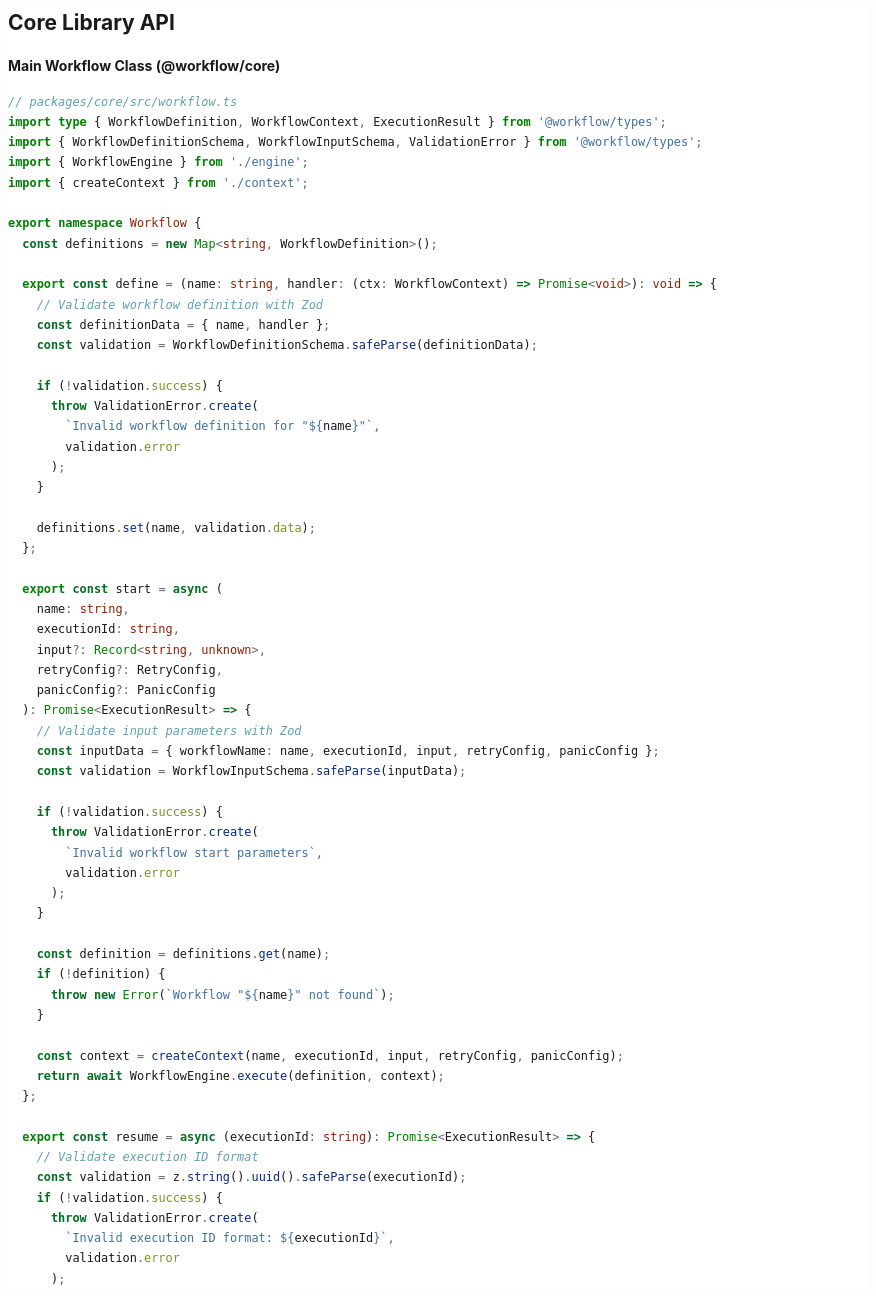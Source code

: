 ## Core Library API

**Main Workflow Class (@workflow/core)**
```typescript
// packages/core/src/workflow.ts
import type { WorkflowDefinition, WorkflowContext, ExecutionResult } from '@workflow/types';
import { WorkflowDefinitionSchema, WorkflowInputSchema, ValidationError } from '@workflow/types';
import { WorkflowEngine } from './engine';
import { createContext } from './context';

export namespace Workflow {
  const definitions = new Map<string, WorkflowDefinition>();
  
  export const define = (name: string, handler: (ctx: WorkflowContext) => Promise<void>): void => {
    // Validate workflow definition with Zod
    const definitionData = { name, handler };
    const validation = WorkflowDefinitionSchema.safeParse(definitionData);
    
    if (!validation.success) {
      throw ValidationError.create(
        `Invalid workflow definition for "${name}"`,
        validation.error
      );
    }
    
    definitions.set(name, validation.data);
  };
  
  export const start = async (
    name: string, 
    executionId: string, 
    input?: Record<string, unknown>,
    retryConfig?: RetryConfig,
    panicConfig?: PanicConfig
  ): Promise<ExecutionResult> => {
    // Validate input parameters with Zod
    const inputData = { workflowName: name, executionId, input, retryConfig, panicConfig };
    const validation = WorkflowInputSchema.safeParse(inputData);
    
    if (!validation.success) {
      throw ValidationError.create(
        `Invalid workflow start parameters`,
        validation.error
      );
    }
    
    const definition = definitions.get(name);
    if (!definition) {
      throw new Error(`Workflow "${name}" not found`);
    }
    
    const context = createContext(name, executionId, input, retryConfig, panicConfig);
    return await WorkflowEngine.execute(definition, context);
  };
  
  export const resume = async (executionId: string): Promise<ExecutionResult> => {
    // Validate execution ID format
    const validation = z.string().uuid().safeParse(executionId);
    if (!validation.success) {
      throw ValidationError.create(
        `Invalid execution ID format: ${executionId}`,
        validation.error
      );
```
